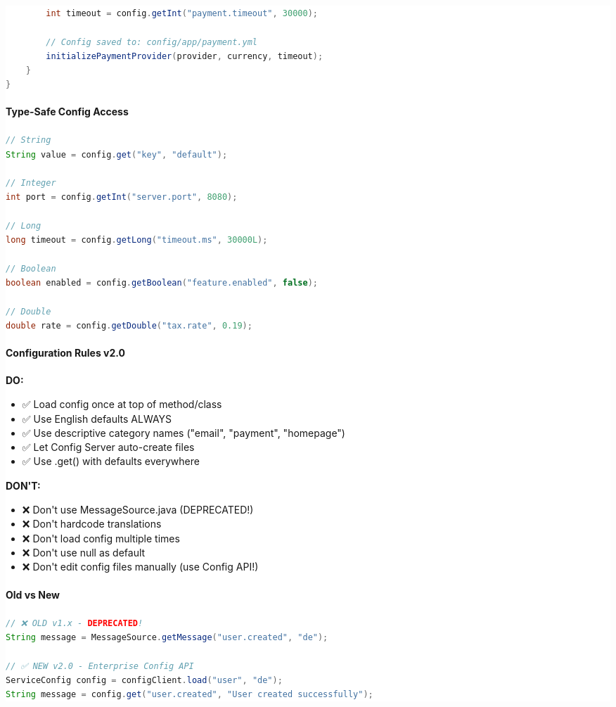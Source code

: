 ```java
        int timeout = config.getInt("payment.timeout", 30000);

        // Config saved to: config/app/payment.yml
        initializePaymentProvider(provider, currency, timeout);
    }
}
```

#### Type-Safe Config Access

```java
// String
String value = config.get("key", "default");

// Integer
int port = config.getInt("server.port", 8080);

// Long
long timeout = config.getLong("timeout.ms", 30000L);

// Boolean
boolean enabled = config.getBoolean("feature.enabled", false);

// Double
double rate = config.getDouble("tax.rate", 0.19);
```

#### Configuration Rules v2.0

**DO:**
- ✅ Load config once at top of method/class
- ✅ Use English defaults ALWAYS
- ✅ Use descriptive category names ("email", "payment", "homepage")
- ✅ Let Config Server auto-create files
- ✅ Use .get() with defaults everywhere

**DON'T:**
- ❌ Don't use MessageSource.java (DEPRECATED!)
- ❌ Don't hardcode translations
- ❌ Don't load config multiple times
- ❌ Don't use null as default
- ❌ Don't edit config files manually (use Config API!)

#### Old vs New

```java
// ❌ OLD v1.x - DEPRECATED!
String message = MessageSource.getMessage("user.created", "de");

// ✅ NEW v2.0 - Enterprise Config API
ServiceConfig config = configClient.load("user", "de");
String message = config.get("user.created", "User created successfully");
```
